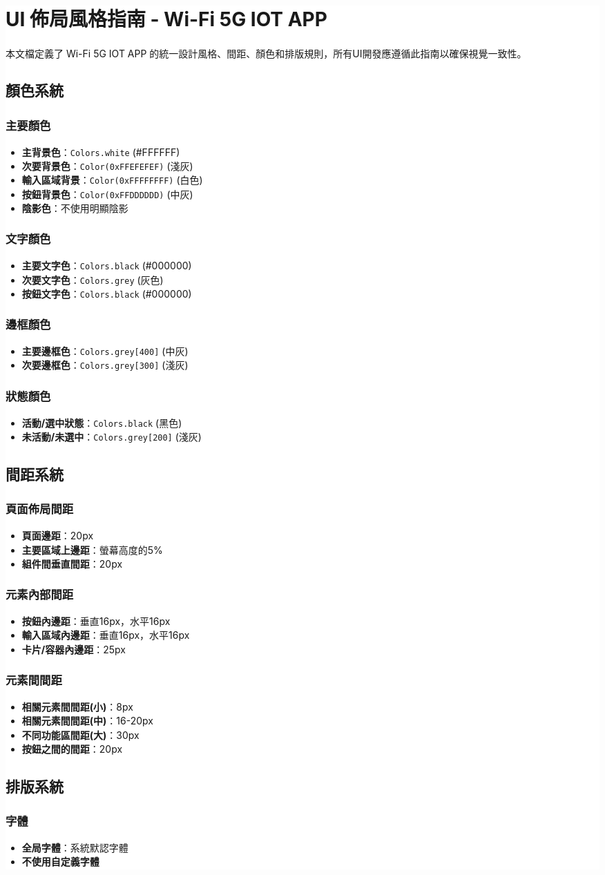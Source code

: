 # UI 佈局風格指南 - Wi-Fi 5G IOT APP

本文檔定義了 Wi-Fi 5G IOT APP 的統一設計風格、間距、顏色和排版規則，所有UI開發應遵循此指南以確保視覺一致性。

## 顏色系統

### 主要顏色
- **主背景色**：`Colors.white` (#FFFFFF)
- **次要背景色**：`Color(0xFFEFEFEF)` (淺灰)
- **輸入區域背景**：`Color(0xFFFFFFFF)` (白色)
- **按鈕背景色**：`Color(0xFFDDDDDD)` (中灰)
- **陰影色**：不使用明顯陰影

### 文字顏色
- **主要文字色**：`Colors.black` (#000000)
- **次要文字色**：`Colors.grey` (灰色)
- **按鈕文字色**：`Colors.black` (#000000)

### 邊框顏色
- **主要邊框色**：`Colors.grey[400]` (中灰)
- **次要邊框色**：`Colors.grey[300]` (淺灰)

### 狀態顏色
- **活動/選中狀態**：`Colors.black` (黑色)
- **未活動/未選中**：`Colors.grey[200]` (淺灰)

## 間距系統

### 頁面佈局間距
- **頁面邊距**：20px
- **主要區域上邊距**：螢幕高度的5%
- **組件間垂直間距**：20px

### 元素內部間距
- **按鈕內邊距**：垂直16px，水平16px
- **輸入區域內邊距**：垂直16px，水平16px
- **卡片/容器內邊距**：25px

### 元素間間距
- **相關元素間間距(小)**：8px
- **相關元素間間距(中)**：16-20px
- **不同功能區間距(大)**：30px
- **按鈕之間的間距**：20px

## 排版系統

### 字體
- **全局字體**：系統默認字體
- **不使用自定義字體**
